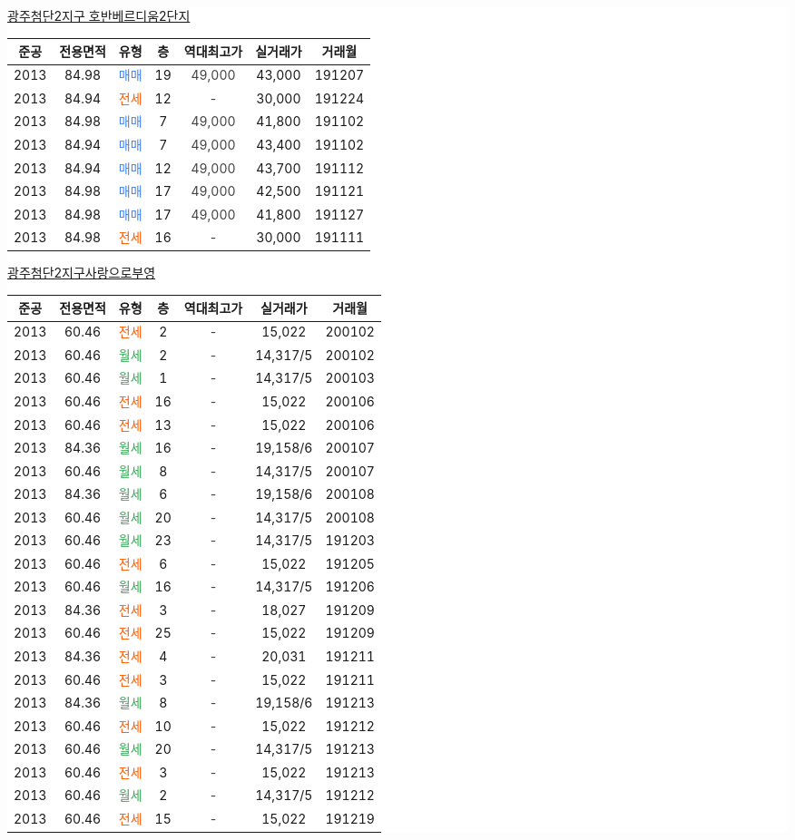 [광주첨단2지구 호반베르디움2단지](https://search.naver.com/search.naver?query=%EA%B4%91%EC%A3%BC%EA%B4%91%EC%97%AD%EC%8B%9C+%EB%B6%81%EA%B5%AC+%EC%8B%A0%EC%9A%A9%EB%8F%99+%EA%B4%91%EC%A3%BC%EC%B2%A8%EB%8B%A82%EC%A7%80%EA%B5%AC+%ED%98%B8%EB%B0%98%EB%B2%A0%EB%A5%B4%EB%94%94%EC%9B%802%EB%8B%A8%EC%A7%80)

|준공|전용면적|유형|층|역대최고가|실거래가|거래월|
|:---:|:---:|:---:|:---:|:---:|:---:|:---:|
|2013|84.98|<span style="color:#4285f3">매매</span>|19|<span style="color:#444444">49,000</span>|43,000|191207|
|2013|84.94|<span style="color:#ff5a00">전세</span>|12|<span style="color:#444444">-</span>|30,000|191224|
|2013|84.98|<span style="color:#4285f3">매매</span>|7|<span style="color:#444444">49,000</span>|41,800|191102|
|2013|84.94|<span style="color:#4285f3">매매</span>|7|<span style="color:#444444">49,000</span>|43,400|191102|
|2013|84.94|<span style="color:#4285f3">매매</span>|12|<span style="color:#444444">49,000</span>|43,700|191112|
|2013|84.98|<span style="color:#4285f3">매매</span>|17|<span style="color:#444444">49,000</span>|42,500|191121|
|2013|84.98|<span style="color:#4285f3">매매</span>|17|<span style="color:#444444">49,000</span>|41,800|191127|
|2013|84.98|<span style="color:#ff5a00">전세</span>|16|<span style="color:#444444">-</span>|30,000|191111|

[광주첨단2지구사랑으로부영](https://search.naver.com/search.naver?query=%EA%B4%91%EC%A3%BC%EA%B4%91%EC%97%AD%EC%8B%9C+%EB%B6%81%EA%B5%AC+%EC%8B%A0%EC%9A%A9%EB%8F%99+%EA%B4%91%EC%A3%BC%EC%B2%A8%EB%8B%A82%EC%A7%80%EA%B5%AC%EC%82%AC%EB%9E%91%EC%9C%BC%EB%A1%9C%EB%B6%80%EC%98%81)

|준공|전용면적|유형|층|역대최고가|실거래가|거래월|
|:---:|:---:|:---:|:---:|:---:|:---:|:---:|
|2013|60.46|<span style="color:#ff5a00">전세</span>|2|<span style="color:#444444">-</span>|15,022|200102|
|2013|60.46|<span style="color:#34a853">월세</span>|2|<span style="color:#444444">-</span>|14,317/5|200102|
|2013|60.46|<span style="color:#34a853">월세</span>|1|<span style="color:#444444">-</span>|14,317/5|200103|
|2013|60.46|<span style="color:#ff5a00">전세</span>|16|<span style="color:#444444">-</span>|15,022|200106|
|2013|60.46|<span style="color:#ff5a00">전세</span>|13|<span style="color:#444444">-</span>|15,022|200106|
|2013|84.36|<span style="color:#34a853">월세</span>|16|<span style="color:#444444">-</span>|19,158/6|200107|
|2013|60.46|<span style="color:#34a853">월세</span>|8|<span style="color:#444444">-</span>|14,317/5|200107|
|2013|84.36|<span style="color:#34a853">월세</span>|6|<span style="color:#444444">-</span>|19,158/6|200108|
|2013|60.46|<span style="color:#34a853">월세</span>|20|<span style="color:#444444">-</span>|14,317/5|200108|
|2013|60.46|<span style="color:#34a853">월세</span>|23|<span style="color:#444444">-</span>|14,317/5|191203|
|2013|60.46|<span style="color:#ff5a00">전세</span>|6|<span style="color:#444444">-</span>|15,022|191205|
|2013|60.46|<span style="color:#34a853">월세</span>|16|<span style="color:#444444">-</span>|14,317/5|191206|
|2013|84.36|<span style="color:#ff5a00">전세</span>|3|<span style="color:#444444">-</span>|18,027|191209|
|2013|60.46|<span style="color:#ff5a00">전세</span>|25|<span style="color:#444444">-</span>|15,022|191209|
|2013|84.36|<span style="color:#ff5a00">전세</span>|4|<span style="color:#444444">-</span>|20,031|191211|
|2013|60.46|<span style="color:#ff5a00">전세</span>|3|<span style="color:#444444">-</span>|15,022|191211|
|2013|84.36|<span style="color:#34a853">월세</span>|8|<span style="color:#444444">-</span>|19,158/6|191213|
|2013|60.46|<span style="color:#ff5a00">전세</span>|10|<span style="color:#444444">-</span>|15,022|191212|
|2013|60.46|<span style="color:#34a853">월세</span>|20|<span style="color:#444444">-</span>|14,317/5|191213|
|2013|60.46|<span style="color:#ff5a00">전세</span>|3|<span style="color:#444444">-</span>|15,022|191213|
|2013|60.46|<span style="color:#34a853">월세</span>|2|<span style="color:#444444">-</span>|14,317/5|191212|
|2013|60.46|<span style="color:#ff5a00">전세</span>|15|<span style="color:#444444">-</span>|15,022|191219|